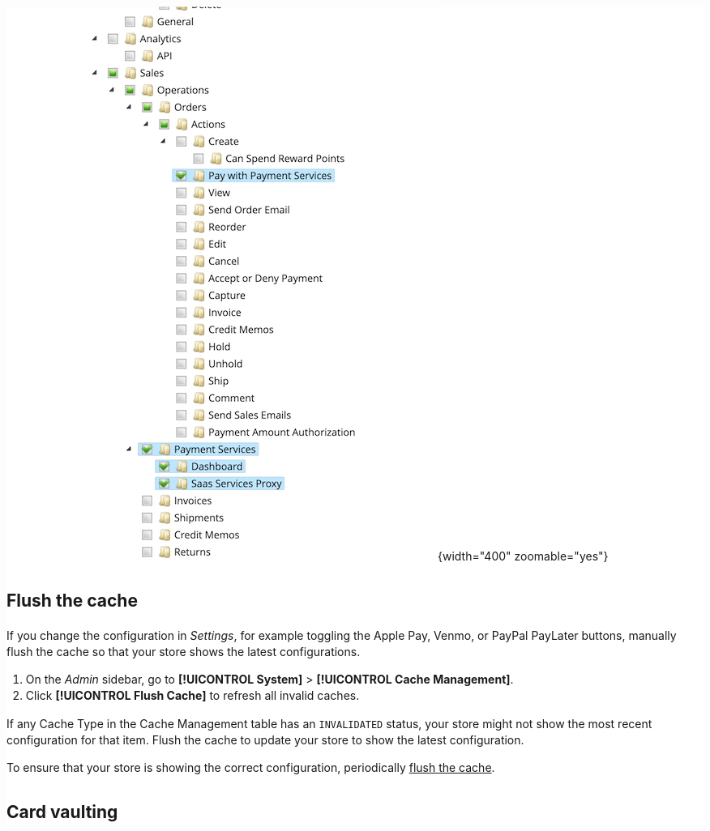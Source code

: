    ![Payment Services resources](assets/roles-payments.png){width="400" zoomable="yes"}

## Flush the cache

 If you change the configuration in _Settings_, for example toggling the Apple Pay, Venmo, or PayPal PayLater buttons, manually flush the cache so that your store shows the latest configurations.

 1. On the _Admin_ sidebar, go to **[!UICONTROL System]** > **[!UICONTROL Cache Management]**.
 1. Click **[!UICONTROL Flush Cache]** to refresh all invalid caches.

If any Cache Type in the Cache Management table has an `INVALIDATED` status, your store might not show the most recent configuration for that item. Flush the cache to update your store to show the latest configuration.

To ensure that your store is showing the correct configuration, periodically [flush the cache](https://experienceleague.adobe.com/en/docs/commerce-admin/systems/tools/cache-management).

## Card vaulting
